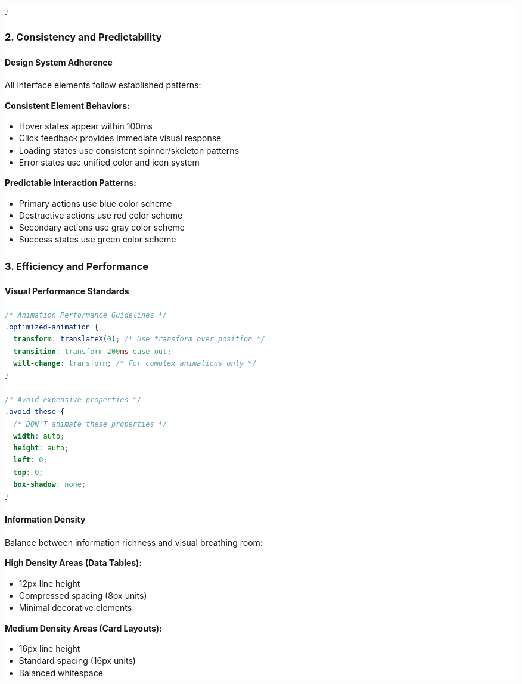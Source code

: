 ```css
}
```

### 2. Consistency and Predictability

#### Design System Adherence
All interface elements follow established patterns:

**Consistent Element Behaviors:**
- Hover states appear within 100ms
- Click feedback provides immediate visual response
- Loading states use consistent spinner/skeleton patterns
- Error states use unified color and icon system

**Predictable Interaction Patterns:**
- Primary actions use blue color scheme
- Destructive actions use red color scheme
- Secondary actions use gray color scheme
- Success states use green color scheme

### 3. Efficiency and Performance

#### Visual Performance Standards
```css
/* Animation Performance Guidelines */
.optimized-animation {
  transform: translateX(0); /* Use transform over position */
  transition: transform 200ms ease-out;
  will-change: transform; /* For complex animations only */
}

/* Avoid expensive properties */
.avoid-these {
  /* DON'T animate these properties */
  width: auto; 
  height: auto;
  left: 0;
  top: 0;
  box-shadow: none;
}
```

#### Information Density
Balance between information richness and visual breathing room:

**High Density Areas (Data Tables):**
- 12px line height
- Compressed spacing (8px units)
- Minimal decorative elements

**Medium Density Areas (Card Layouts):**
- 16px line height  
- Standard spacing (16px units)
- Balanced whitespace
